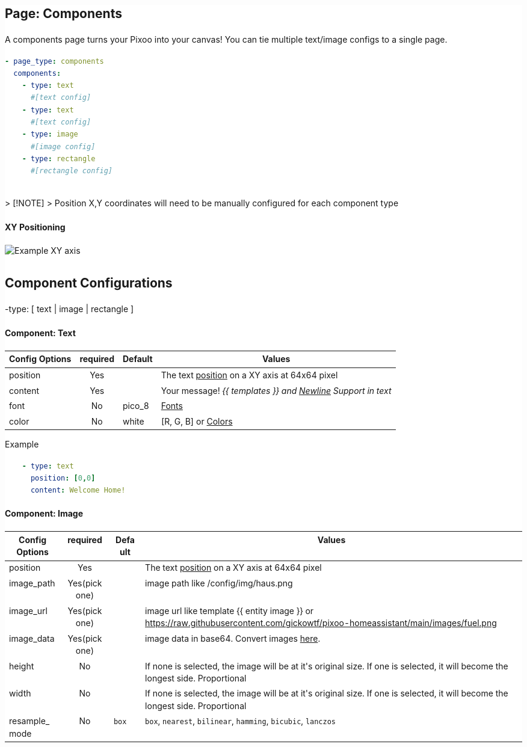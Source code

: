 ## Page: Components
A components page  turns your Pixoo into your canvas!  You can tie multiple text/image configs to a single page.

```yaml
- page_type: components
  components:
    - type: text
      #[text config]
    - type: text
      #[text config]
    - type: image
      #[image config]
    - type: rectangle
      #[rectangle config]
```
<br>
> [!NOTE]
> Position X,Y coordinates will need to be manually configured for each component type

#### XY Positioning

<img  src="https://github.com/gickowtf/pixoo-homeassistant/blob/main/images/XY.png?raw=true"  title="Example XY axis"  height="300"  />

## Component Configurations
-type: [ text | image | rectangle ]

#### Component: Text

 
| **Config Options** | **required** | **Default** | **Values**                                                              | 
|--------------------|:------------:|-------------|-------------------------------------------------------------------------|
| position           |     Yes      |             | The text [position](#xy-positioning) on a XY axis at 64x64 pixel        |
| content            |     Yes      |             | Your message! *{{ templates }} and [Newline](#newline) Support in text* |
| font               |      No      | pico_8      | [Fonts](#fonts)                                                         |
| color              |      No      | white       | [R, G, B] or [Colors](#color-presets)                                   |

  Example
```yaml
    - type: text
      position: [0,0]
      content: Welcome Home!
```  

#### Component: Image

| **Config Options** | **required**  | **Default** | **Values**                                                                                                                          | 
|--------------------|:-------------:|-------------|-------------------------------------------------------------------------------------------------------------------------------------|
| position           |      Yes      |             | The text [position](#xy-positioning) on a XY axis at 64x64 pixel                                                                    |
| image_path         | Yes(pick one) |             | image path like /config/img/haus.png                                                                                                |
| image_url          | Yes(pick one) |             | image url like template {{ entity image }} or https://raw.githubusercontent.com/gickowtf/pixoo-homeassistant/main/images/fuel.png   |
| image_data         | Yes(pick one) |             | image data in base64. Convert images [here](https://base64.guru/converter/encode/image).                                            |
| height             |      No       |             | If none is selected, the image will be at it's original size. If one is selected, it will become the longest side. Proportional     |
| width              |      No       |             | If none is selected, the image will be at it's original size. If one is selected, it will become the longest side. Proportional     |
| resample_mode      |      No       | `box`       | `box`, `nearest`, `bilinear`, `hamming`, `bicubic`, `lanczos`                                                                       |
